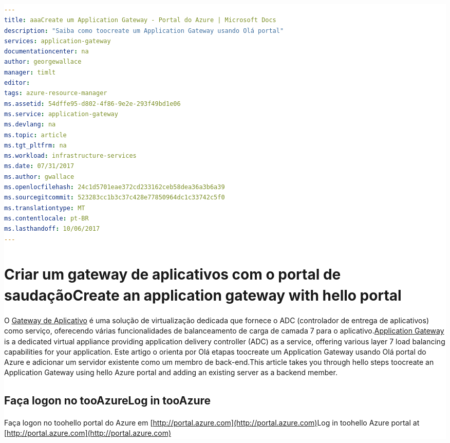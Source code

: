 ```yaml
---
title: aaaCreate um Application Gateway - Portal do Azure | Microsoft Docs
description: "Saiba como toocreate um Application Gateway usando Olá portal"
services: application-gateway
documentationcenter: na
author: georgewallace
manager: timlt
editor: 
tags: azure-resource-manager
ms.assetid: 54dffe95-d802-4f86-9e2e-293f49bd1e06
ms.service: application-gateway
ms.devlang: na
ms.topic: article
ms.tgt_pltfrm: na
ms.workload: infrastructure-services
ms.date: 07/31/2017
ms.author: gwallace
ms.openlocfilehash: 24c1d5701eae372cd233162ceb58dea36a3b6a39
ms.sourcegitcommit: 523283cc1b3c37c428e77850964dc1c33742c5f0
ms.translationtype: MT
ms.contentlocale: pt-BR
ms.lasthandoff: 10/06/2017
---
```

# <a name="create-an-application-gateway-with-hello-portal"></a><span data-ttu-id="e36a6-103">Criar um gateway de aplicativos com o portal de saudação</span><span class="sxs-lookup"><span data-stu-id="e36a6-103">Create an application gateway with hello portal</span></span>

<span data-ttu-id="e36a6-104">O [Gateway de Aplicativo](application-gateway-introduction.md) é uma solução de virtualização dedicada que fornece o ADC (controlador de entrega de aplicativos) como serviço, oferecendo várias funcionalidades de balanceamento de carga de camada 7 para o aplicativo.</span><span class="sxs-lookup"><span data-stu-id="e36a6-104">[Application Gateway](application-gateway-introduction.md) is a dedicated virtual appliance providing application delivery controller (ADC) as a service, offering various layer 7 load balancing capabilities for your application.</span></span> <span data-ttu-id="e36a6-105">Este artigo o orienta por Olá etapas toocreate um Application Gateway usando Olá portal do Azure e adicionar um servidor existente como um membro de back-end.</span><span class="sxs-lookup"><span data-stu-id="e36a6-105">This article takes you through hello steps toocreate an Application Gateway using hello Azure portal and adding an existing server as a backend member.</span></span>

## <a name="log-in-tooazure"></a><span data-ttu-id="e36a6-106">Faça logon no tooAzure</span><span class="sxs-lookup"><span data-stu-id="e36a6-106">Log in tooAzure</span></span>

<span data-ttu-id="e36a6-107">Faça logon no toohello portal do Azure em [http://portal.azure.com](http://portal.azure.com)</span><span class="sxs-lookup"><span data-stu-id="e36a6-107">Log in toohello Azure portal at [http://portal.azure.com](http://portal.azure.com)</span></span>
